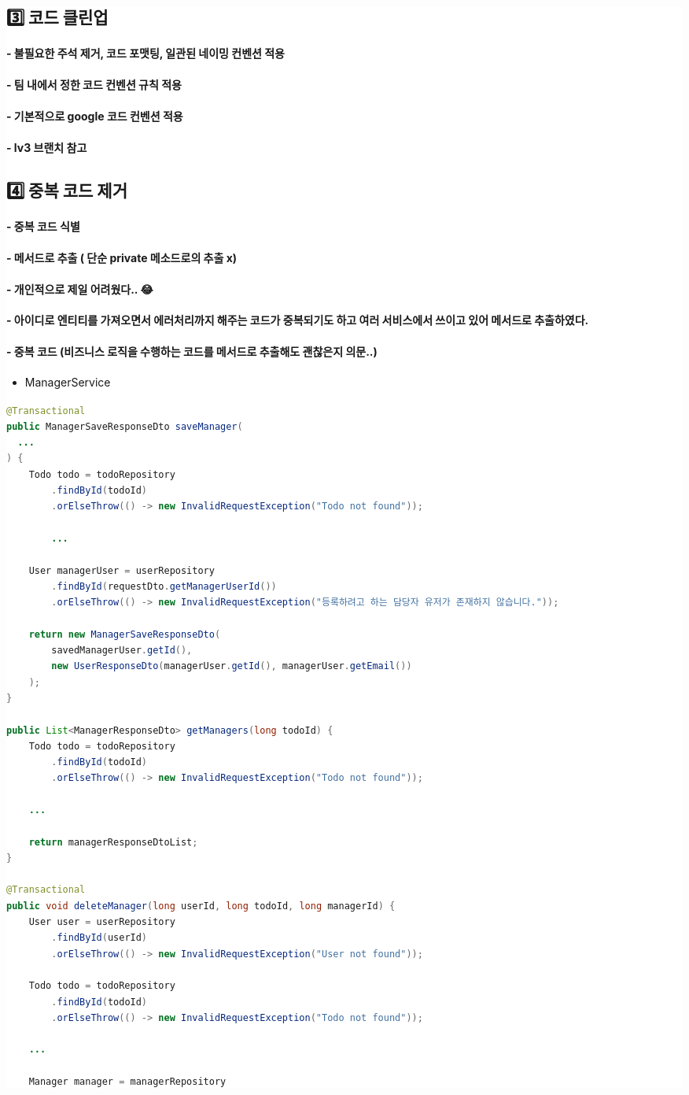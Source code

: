 ## 3️⃣ 코드 클린업
#### - 불필요한 주석 제거, 코드 포맷팅, 일관된 네이밍 컨벤션 적용
#### - 팀 내에서 정한 코드 컨벤션 규칙 적용
#### - 기본적으로 google 코드 컨벤션 적용
#### - lv3 브랜치 참고

## 4️⃣ 중복 코드 제거
#### - 중복 코드 식별
#### - 메서드로 추출 ( 단순 private 메소드로의 추출 x)
#### - 개인적으로 제일 어려웠다.. 😂
#### - 아이디로 엔티티를 가져오면서 에러처리까지 해주는 코드가 중복되기도 하고 여러 서비스에서 쓰이고 있어 메서드로 추출하였다.
#### - 중복 코드 (비즈니스 로직을 수행하는 코드를 메서드로 추출해도 괜찮은지 의문..)
* ManagerService
```java
@Transactional
public ManagerSaveResponseDto saveManager(
  ...
) {
    Todo todo = todoRepository
        .findById(todoId)
        .orElseThrow(() -> new InvalidRequestException("Todo not found"));
	
		...

    User managerUser = userRepository
        .findById(requestDto.getManagerUserId())
        .orElseThrow(() -> new InvalidRequestException("등록하려고 하는 담당자 유저가 존재하지 않습니다."));

    return new ManagerSaveResponseDto(
        savedManagerUser.getId(),
        new UserResponseDto(managerUser.getId(), managerUser.getEmail())
    );
}

public List<ManagerResponseDto> getManagers(long todoId) {
    Todo todo = todoRepository
        .findById(todoId)
        .orElseThrow(() -> new InvalidRequestException("Todo not found"));

    ...

    return managerResponseDtoList;
}

@Transactional
public void deleteManager(long userId, long todoId, long managerId) {
    User user = userRepository
        .findById(userId)
        .orElseThrow(() -> new InvalidRequestException("User not found"));

    Todo todo = todoRepository
        .findById(todoId)
        .orElseThrow(() -> new InvalidRequestException("Todo not found"));

    ...

    Manager manager = managerRepository
```